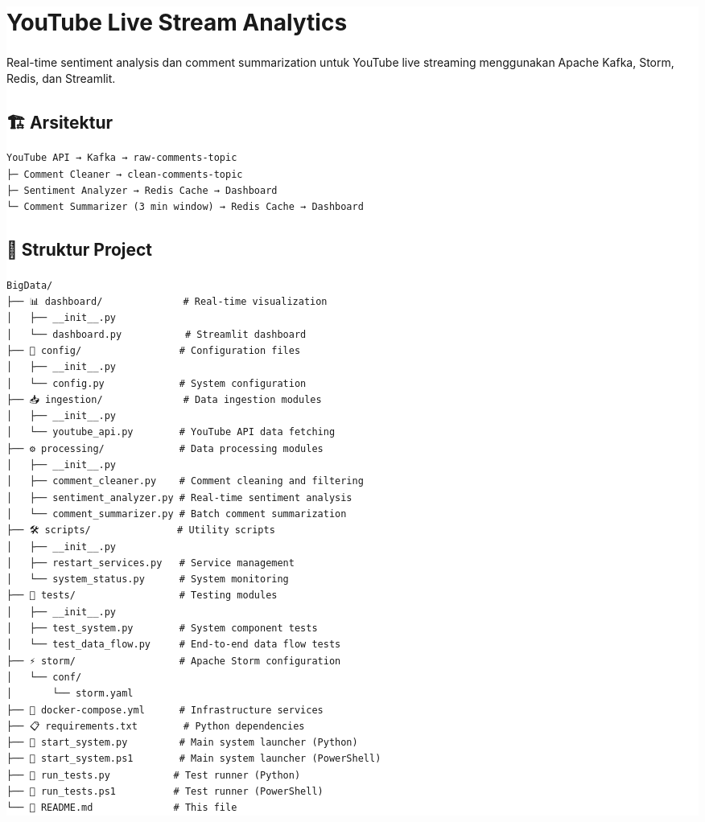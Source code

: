# YouTube Live Stream Analytics

Real-time sentiment analysis dan comment summarization untuk YouTube live streaming menggunakan Apache Kafka, Storm, Redis, dan Streamlit.

## 🏗️ Arsitektur

```
YouTube API → Kafka → raw-comments-topic
├─ Comment Cleaner → clean-comments-topic
├─ Sentiment Analyzer → Redis Cache → Dashboard
└─ Comment Summarizer (3 min window) → Redis Cache → Dashboard
```

## 📁 Struktur Project

```
BigData/
├── 📊 dashboard/              # Real-time visualization
│   ├── __init__.py
│   └── dashboard.py           # Streamlit dashboard
├── 🔧 config/                 # Configuration files
│   ├── __init__.py
│   └── config.py             # System configuration
├── 📥 ingestion/              # Data ingestion modules
│   ├── __init__.py
│   └── youtube_api.py        # YouTube API data fetching
├── ⚙️ processing/             # Data processing modules
│   ├── __init__.py
│   ├── comment_cleaner.py    # Comment cleaning and filtering
│   ├── sentiment_analyzer.py # Real-time sentiment analysis
│   └── comment_summarizer.py # Batch comment summarization
├── 🛠️ scripts/               # Utility scripts
│   ├── __init__.py
│   ├── restart_services.py   # Service management
│   └── system_status.py      # System monitoring
├── 🧪 tests/                  # Testing modules
│   ├── __init__.py
│   ├── test_system.py        # System component tests
│   └── test_data_flow.py     # End-to-end data flow tests
├── ⚡ storm/                  # Apache Storm configuration
│   └── conf/
│       └── storm.yaml
├── 🐳 docker-compose.yml      # Infrastructure services
├── 📋 requirements.txt        # Python dependencies
├── 🚀 start_system.py         # Main system launcher (Python)
├── 🚀 start_system.ps1        # Main system launcher (PowerShell)
├── 🧪 run_tests.py           # Test runner (Python)
├── 🧪 run_tests.ps1          # Test runner (PowerShell)
└── 📖 README.md              # This file
```
